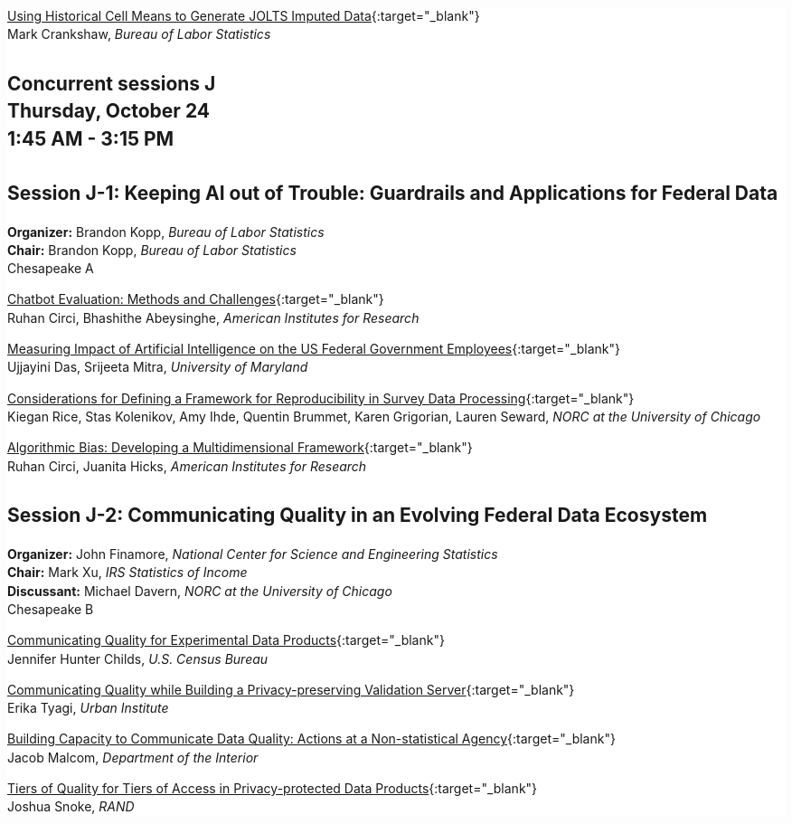 [Using Historical Cell Means to Generate JOLTS Imputed Data]({{site.baseurl}}/assets/fcsm/files/docs/2024-conference-docs/I/I6.6_Crankshaw.pdf){:target="\_blank"}   
Mark Crankshaw, _Bureau of Labor Statistics_  

<div class="conference-session-box">
<h2 class="text-center"><span class="text-dark-blue">Concurrent sessions J<br>
Thursday, October 24<br>
1:45 AM - 3:15 PM</span></h2>
</div>

## Session J-1: Keeping AI out of Trouble: Guardrails and Applications for Federal Data

**Organizer:** Brandon Kopp, _Bureau of Labor Statistics_  
**Chair:** Brandon Kopp, _Bureau of Labor Statistics_  
 Chesapeake A

[Chatbot Evaluation: Methods and Challenges]({{site.baseurl}}/assets/fcsm/files/docs/2024-conference-docs/J/J1.1_Abeysinghe.pdf){:target="\_blank"}   
Ruhan Circi, Bhashithe Abeysinghe, _American Institutes for Research_

[Measuring Impact of Artificial Intelligence on the US Federal Government Employees]({{site.baseurl}}/assets/fcsm/files/docs/2024-conference-docs/J/J1.2_Das.pdf){:target="\_blank"}   
Ujjayini Das, Srijeeta Mitra, _University of Maryland_

[Considerations for Defining a Framework for Reproducibility in Survey Data Processing]({{site.baseurl}}/assets/fcsm/files/docs/2024-conference-docs/J/J1.3_Rice.pdf){:target="\_blank"}   
Kiegan Rice, Stas Kolenikov, Amy Ihde, Quentin Brummet, Karen Grigorian, Lauren Seward, _NORC at the University of Chicago_

[Algorithmic Bias: Developing a Multidimensional Framework](#){:target="\_blank"}   
Ruhan Circi, Juanita Hicks, _American Institutes for Research_



## Session J-2: Communicating Quality in an Evolving Federal Data Ecosystem

**Organizer:** John Finamore, _National Center for Science and Engineering Statistics_  
**Chair:** Mark Xu, _IRS Statistics of Income_  
**Discussant:** Michael Davern, _NORC at the University of Chicago_  
 Chesapeake B

[Communicating Quality for Experimental Data Products]({{site.baseurl}}/assets/fcsm/files/docs/2024-conference-docs/J/J2.1_CHILDS.pdf){:target="\_blank"}   
Jennifer Hunter Childs, _U.S. Census Bureau_

[Communicating Quality while Building a Privacy-preserving Validation Server]({{site.baseurl}}/assets/fcsm/files/docs/2024-conference-docs/J/J2.2_Tyagi.pdf){:target="\_blank"}   
Erika Tyagi, _Urban Institute_

[Building Capacity to Communicate Data Quality: Actions at a Non-statistical Agency]({{site.baseurl}}/assets/fcsm/files/docs/2024-conference-docs/J/J2.3_Malcom.pdf){:target="\_blank"}   
Jacob Malcom, _Department of the Interior_

[Tiers of Quality for Tiers of Access in Privacy-protected Data Products]({{site.baseurl}}/assets/fcsm/files/docs/2024-conference-docs/J/J2.4_Snoke.pdf){:target="\_blank"}   
Joshua Snoke, _RAND_
